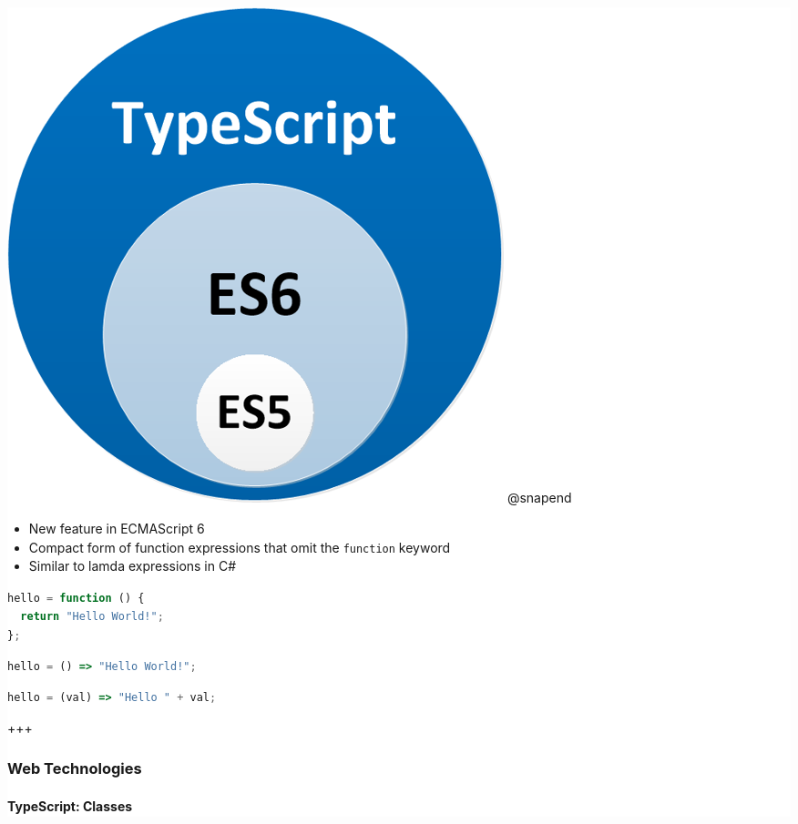 ![width=100](assets/typescript.png)
@snapend

- New feature in ECMAScript 6
- Compact form of function expressions that omit the `function` keyword
- Similar to lamda expressions in C#

```typescript
hello = function () {
  return "Hello World!";
};
```

```typescript
hello = () => "Hello World!";
```

```typescript
hello = (val) => "Hello " + val;
```

+++

### Web Technologies

#### TypeScript: Classes
